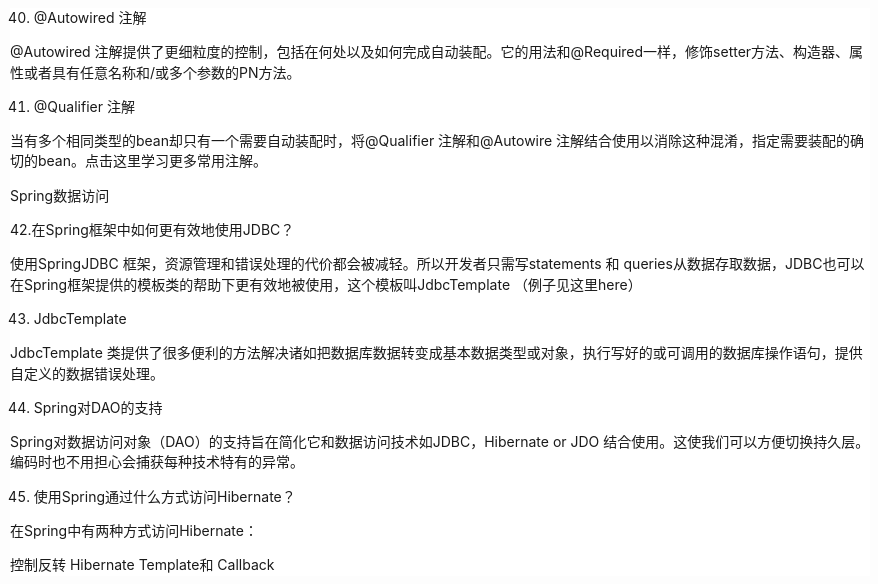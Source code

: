  




40. @Autowired 注解

 

@Autowired 注解提供了更细粒度的控制，包括在何处以及如何完成自动装配。它的用法和@Required一样，修饰setter方法、构造器、属性或者具有任意名称和/或多个参数的PN方法。

 
 
 
 

41. @Qualifier 注解

 

当有多个相同类型的bean却只有一个需要自动装配时，将@Qualifier 注解和@Autowire 注解结合使用以消除这种混淆，指定需要装配的确切的bean。点击这里学习更多常用注解。

 

 




Spring数据访问




 
 

42.在Spring框架中如何更有效地使用JDBC？

 

使用SpringJDBC 框架，资源管理和错误处理的代价都会被减轻。所以开发者只需写statements 和 queries从数据存取数据，JDBC也可以在Spring框架提供的模板类的帮助下更有效地被使用，这个模板叫JdbcTemplate （例子见这里here）

 
 
 
 

43. JdbcTemplate

 

JdbcTemplate 类提供了很多便利的方法解决诸如把数据库数据转变成基本数据类型或对象，执行写好的或可调用的数据库操作语句，提供自定义的数据错误处理。

 
 
 
 

44. Spring对DAO的支持

 

Spring对数据访问对象（DAO）的支持旨在简化它和数据访问技术如JDBC，Hibernate or JDO 结合使用。这使我们可以方便切换持久层。编码时也不用担心会捕获每种技术特有的异常。





 

45. 使用Spring通过什么方式访问Hibernate？



在Spring中有两种方式访问Hibernate：

控制反转  Hibernate Template和 Callback
